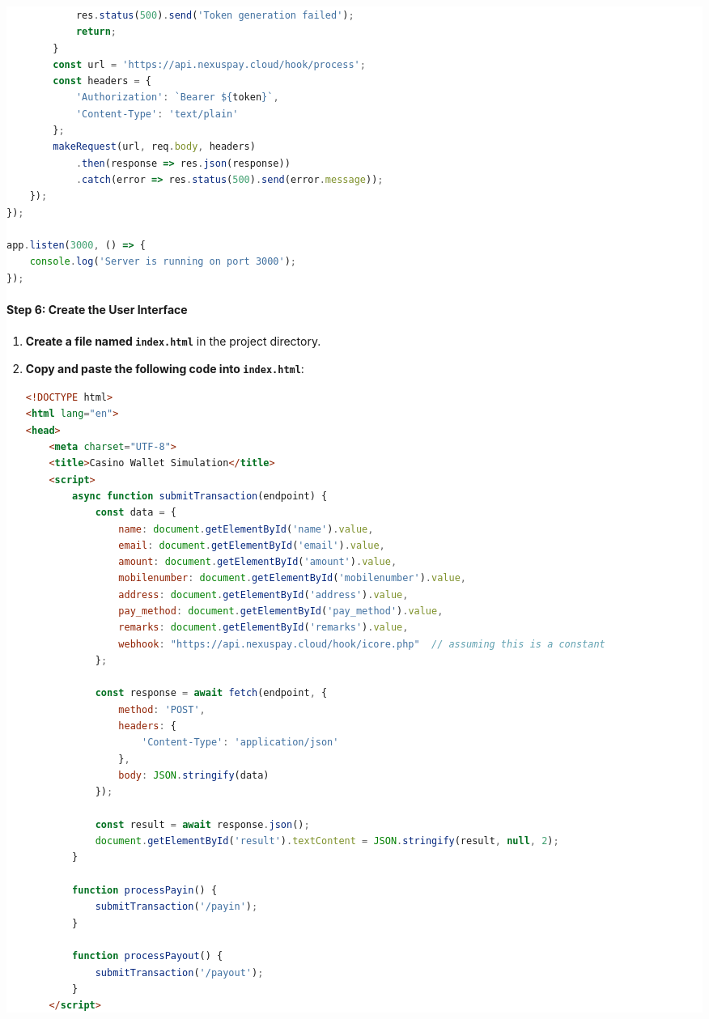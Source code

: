    ```javascript
               res.status(500).send('Token generation failed');
               return;
           }
           const url = 'https://api.nexuspay.cloud/hook/process';
           const headers = {
               'Authorization': `Bearer ${token}`,
               'Content-Type': 'text/plain'
           };
           makeRequest(url, req.body, headers)
               .then(response => res.json(response))
               .catch(error => res.status(500).send(error.message));
       });
   });

   app.listen(3000, () => {
       console.log('Server is running on port 3000');
   });
   ```

#### Step 6: Create the User Interface

1. **Create a file named `index.html`** in the project directory.
2. **Copy and paste the following code into `index.html`**:

   ```html
   <!DOCTYPE html>
   <html lang="en">
   <head>
       <meta charset="UTF-8">
       <title>Casino Wallet Simulation</title>
       <script>
           async function submitTransaction(endpoint) {
               const data = {
                   name: document.getElementById('name').value,
                   email: document.getElementById('email').value,
                   amount: document.getElementById('amount').value,
                   mobilenumber: document.getElementById('mobilenumber').value,
                   address: document.getElementById('address').value,
                   pay_method: document.getElementById('pay_method').value,
                   remarks: document.getElementById('remarks').value,
                   webhook: "https://api.nexuspay.cloud/hook/icore.php"  // assuming this is a constant
               };

               const response = await fetch(endpoint, {
                   method: 'POST',
                   headers: {
                       'Content-Type': 'application/json'
                   },
                   body: JSON.stringify(data)
               });

               const result = await response.json();
               document.getElementById('result').textContent = JSON.stringify(result, null, 2);
           }

           function processPayin() {
               submitTransaction('/payin');
           }

           function processPayout() {
               submitTransaction('/payout');
           }
       </script>
   ```